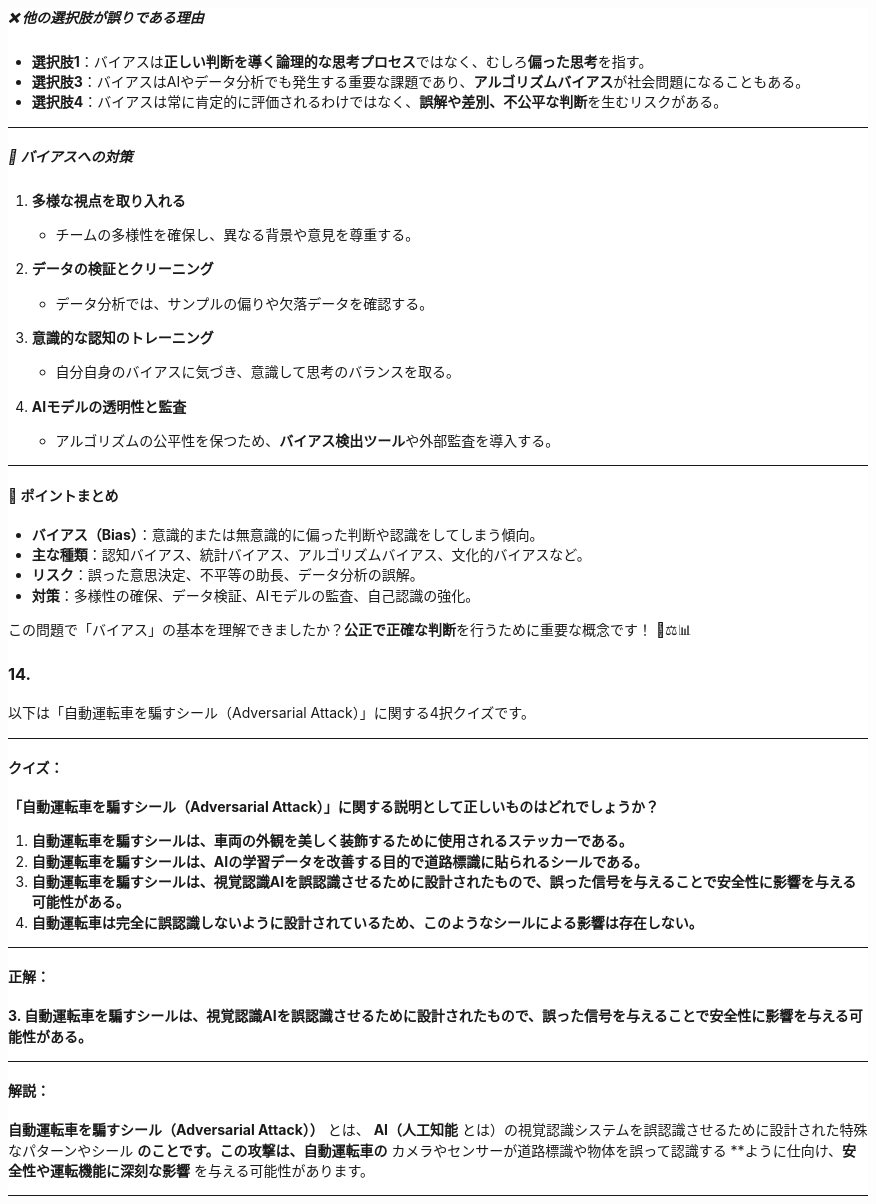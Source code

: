 
##### ❌ **他の選択肢が誤りである理由**

- **選択肢1**：バイアスは**正しい判断を導く論理的な思考プロセス**ではなく、むしろ**偏った思考**を指す。  
- **選択肢3**：バイアスはAIやデータ分析でも発生する重要な課題であり、**アルゴリズムバイアス**が社会問題になることもある。  
- **選択肢4**：バイアスは常に肯定的に評価されるわけではなく、**誤解や差別、不公平な判断**を生むリスクがある。  

---

##### 🎯 **バイアスへの対策**

1. **多様な視点を取り入れる**  
   - チームの多様性を確保し、異なる背景や意見を尊重する。  

2. **データの検証とクリーニング**  
   - データ分析では、サンプルの偏りや欠落データを確認する。  

3. **意識的な認知のトレーニング**  
   - 自分自身のバイアスに気づき、意識して思考のバランスを取る。  

4. **AIモデルの透明性と監査**  
   - アルゴリズムの公平性を保つため、**バイアス検出ツール**や外部監査を導入する。  

---

#### 🚀 **ポイントまとめ**

- **バイアス（Bias）**：意識的または無意識的に偏った判断や認識をしてしまう傾向。  
- **主な種類**：認知バイアス、統計バイアス、アルゴリズムバイアス、文化的バイアスなど。  
- **リスク**：誤った意思決定、不平等の助長、データ分析の誤解。  
- **対策**：多様性の確保、データ検証、AIモデルの監査、自己認識の強化。  

この問題で「バイアス」の基本を理解できましたか？**公正で正確な判断**を行うために重要な概念です！ 🧠⚖️📊

### 14.
以下は「自動運転車を騙すシール（Adversarial Attack）」に関する4択クイズです。

---

#### クイズ：  
**「自動運転車を騙すシール（Adversarial Attack）」に関する説明として正しいものはどれでしょうか？**

1. **自動運転車を騙すシールは、車両の外観を美しく装飾するために使用されるステッカーである。**  
2. **自動運転車を騙すシールは、AIの学習データを改善する目的で道路標識に貼られるシールである。**  
3. **自動運転車を騙すシールは、視覚認識AIを誤認識させるために設計されたもので、誤った信号を与えることで安全性に影響を与える可能性がある。**  
4. **自動運転車は完全に誤認識しないように設計されているため、このようなシールによる影響は存在しない。**

---

#### 正解：  
**3. 自動運転車を騙すシールは、視覚認識AIを誤認識させるために設計されたもので、誤った信号を与えることで安全性に影響を与える可能性がある。**

---

#### 解説：  
**自動運転車を騙すシール（Adversarial Attack））** とは、 **AI（人工知能** とは）の視覚認識システムを誤認識させるために設計された特殊なパターンやシール **のことです。この攻撃は、自動運転車の** カメラやセンサーが道路標識や物体を誤って認識する **ように仕向け、**安全性や運転機能に深刻な影響** を与える可能性があります。

---